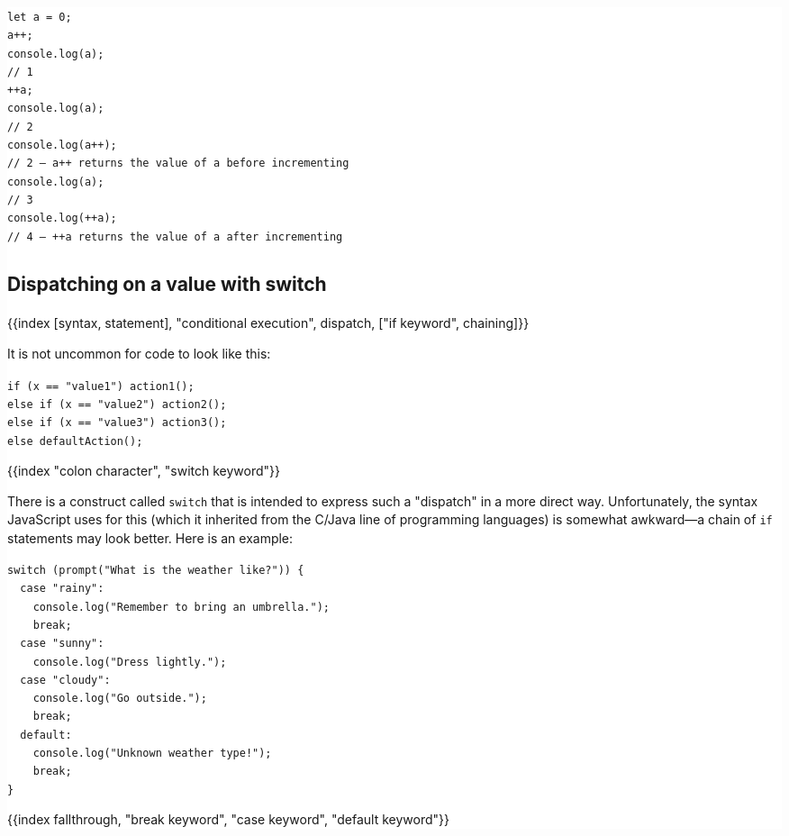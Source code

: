 ```{test: no}
let a = 0;
a++;
console.log(a);
// 1
++a;
console.log(a);
// 2
console.log(a++);
// 2 — a++ returns the value of a before incrementing
console.log(a);
// 3
console.log(++a);
// 4 — ++a returns the value of a after incrementing
```


## Dispatching on a value with switch

{{index [syntax, statement], "conditional execution", dispatch, ["if keyword", chaining]}}

It is not uncommon for code to look like this:

```{test: no}
if (x == "value1") action1();
else if (x == "value2") action2();
else if (x == "value3") action3();
else defaultAction();
```

{{index "colon character", "switch keyword"}}

There is a construct called `switch` that is intended to express such
a "dispatch" in a more direct way. Unfortunately, the syntax
JavaScript uses for this (which it inherited from the C/Java line of
programming languages) is somewhat awkward—a chain of `if` statements
may look better. Here is an example:

```
switch (prompt("What is the weather like?")) {
  case "rainy":
    console.log("Remember to bring an umbrella.");
    break;
  case "sunny":
    console.log("Dress lightly.");
  case "cloudy":
    console.log("Go outside.");
    break;
  default:
    console.log("Unknown weather type!");
    break;
}
```

{{index fallthrough, "break keyword", "case keyword", "default keyword"}}
